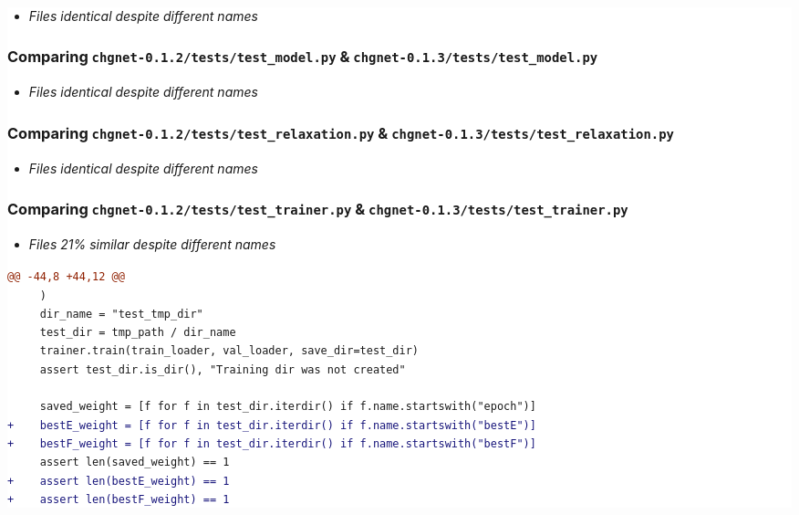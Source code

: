  * *Files identical despite different names*

### Comparing `chgnet-0.1.2/tests/test_model.py` & `chgnet-0.1.3/tests/test_model.py`

 * *Files identical despite different names*

### Comparing `chgnet-0.1.2/tests/test_relaxation.py` & `chgnet-0.1.3/tests/test_relaxation.py`

 * *Files identical despite different names*

### Comparing `chgnet-0.1.2/tests/test_trainer.py` & `chgnet-0.1.3/tests/test_trainer.py`

 * *Files 21% similar despite different names*

```diff
@@ -44,8 +44,12 @@
     )
     dir_name = "test_tmp_dir"
     test_dir = tmp_path / dir_name
     trainer.train(train_loader, val_loader, save_dir=test_dir)
     assert test_dir.is_dir(), "Training dir was not created"
 
     saved_weight = [f for f in test_dir.iterdir() if f.name.startswith("epoch")]
+    bestE_weight = [f for f in test_dir.iterdir() if f.name.startswith("bestE")]
+    bestF_weight = [f for f in test_dir.iterdir() if f.name.startswith("bestF")]
     assert len(saved_weight) == 1
+    assert len(bestE_weight) == 1
+    assert len(bestF_weight) == 1
```



 [Open in Google Colab]: https://colab.research.google.com/assets/colab-badge.svg
 [Open in Google Colab]: https://colab.research.google.com/assets/colab-badge.svg
 [Open in Google Colab]: https://colab.research.google.com/assets/colab-badge.svg